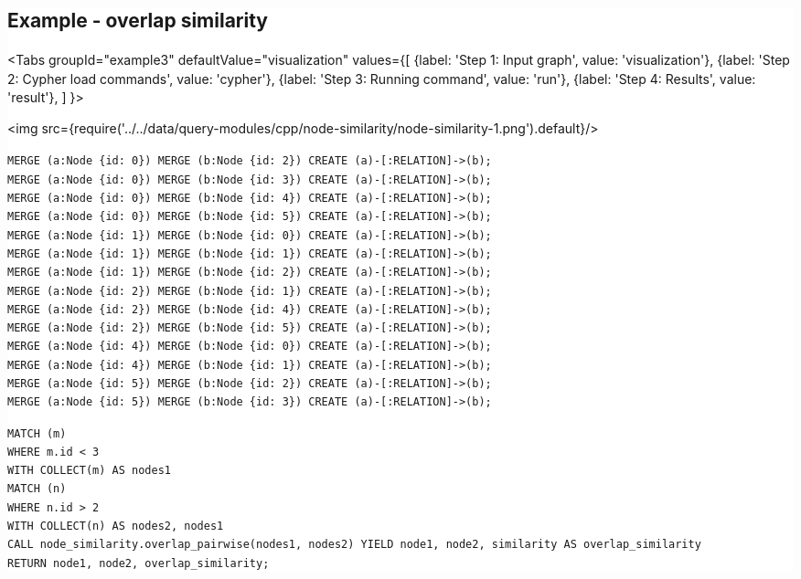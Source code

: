 ## Example - overlap similarity

<Tabs
  groupId="example3"
  defaultValue="visualization"
  values={[
    {label: 'Step 1: Input graph', value: 'visualization'},
    {label: 'Step 2: Cypher load commands', value: 'cypher'},
    {label: 'Step 3: Running command', value: 'run'},
    {label: 'Step 4: Results', value: 'result'},
  ]
}>
  <TabItem value="visualization">

  <img src={require('../../data/query-modules/cpp/node-similarity/node-similarity-1.png').default}/>

  </TabItem>


  <TabItem value="cypher">

```cypher
MERGE (a:Node {id: 0}) MERGE (b:Node {id: 2}) CREATE (a)-[:RELATION]->(b);
MERGE (a:Node {id: 0}) MERGE (b:Node {id: 3}) CREATE (a)-[:RELATION]->(b);
MERGE (a:Node {id: 0}) MERGE (b:Node {id: 4}) CREATE (a)-[:RELATION]->(b);
MERGE (a:Node {id: 0}) MERGE (b:Node {id: 5}) CREATE (a)-[:RELATION]->(b);
MERGE (a:Node {id: 1}) MERGE (b:Node {id: 0}) CREATE (a)-[:RELATION]->(b);
MERGE (a:Node {id: 1}) MERGE (b:Node {id: 1}) CREATE (a)-[:RELATION]->(b);
MERGE (a:Node {id: 1}) MERGE (b:Node {id: 2}) CREATE (a)-[:RELATION]->(b);
MERGE (a:Node {id: 2}) MERGE (b:Node {id: 1}) CREATE (a)-[:RELATION]->(b);
MERGE (a:Node {id: 2}) MERGE (b:Node {id: 4}) CREATE (a)-[:RELATION]->(b);
MERGE (a:Node {id: 2}) MERGE (b:Node {id: 5}) CREATE (a)-[:RELATION]->(b);
MERGE (a:Node {id: 4}) MERGE (b:Node {id: 0}) CREATE (a)-[:RELATION]->(b);
MERGE (a:Node {id: 4}) MERGE (b:Node {id: 1}) CREATE (a)-[:RELATION]->(b);
MERGE (a:Node {id: 5}) MERGE (b:Node {id: 2}) CREATE (a)-[:RELATION]->(b);
MERGE (a:Node {id: 5}) MERGE (b:Node {id: 3}) CREATE (a)-[:RELATION]->(b);
```

  </TabItem>

  <TabItem value="run">

```cypher
MATCH (m)
WHERE m.id < 3
WITH COLLECT(m) AS nodes1
MATCH (n)
WHERE n.id > 2
WITH COLLECT(n) AS nodes2, nodes1
CALL node_similarity.overlap_pairwise(nodes1, nodes2) YIELD node1, node2, similarity AS overlap_similarity
RETURN node1, node2, overlap_similarity;
```

  </TabItem>
